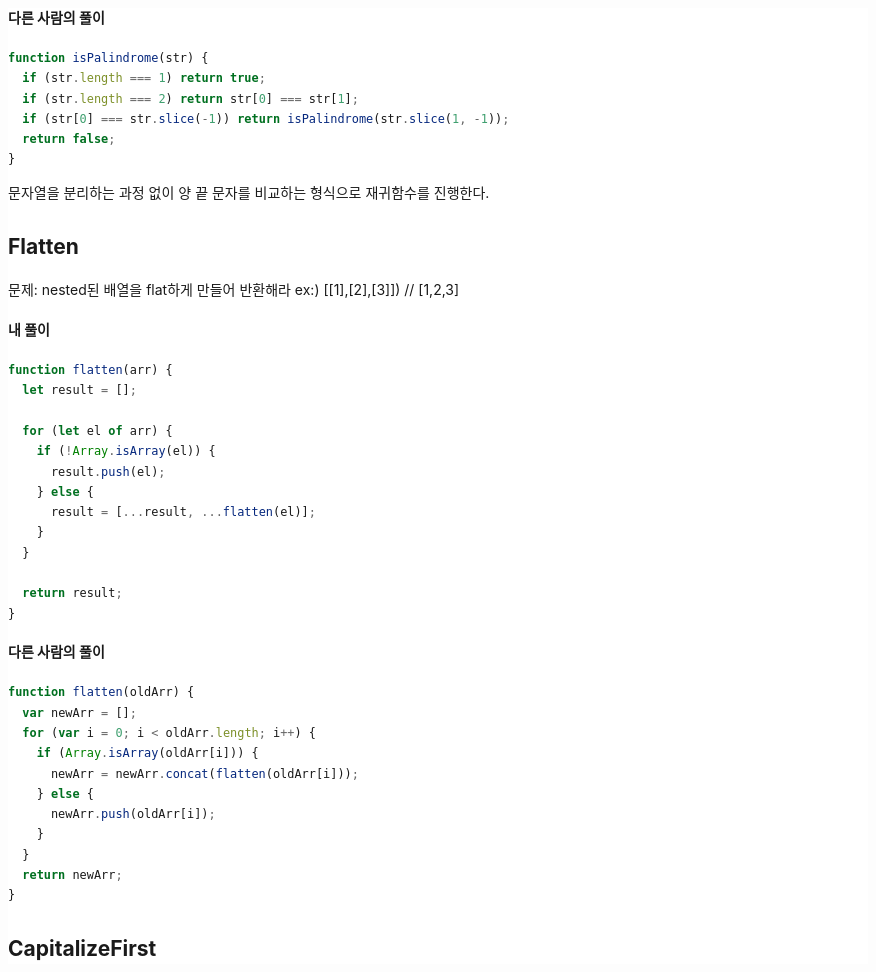 #### 다른 사람의 풀이

```js
function isPalindrome(str) {
  if (str.length === 1) return true;
  if (str.length === 2) return str[0] === str[1];
  if (str[0] === str.slice(-1)) return isPalindrome(str.slice(1, -1));
  return false;
}
```

문자열을 분리하는 과정 없이 양 끝 문자를 비교하는 형식으로 재귀함수를 진행한다.

## Flatten

문제: nested된 배열을 flat하게 만들어 반환해라
ex:) [[1],[2],[3]]) // [1,2,3]

#### 내 풀이

```js
function flatten(arr) {
  let result = [];

  for (let el of arr) {
    if (!Array.isArray(el)) {
      result.push(el);
    } else {
      result = [...result, ...flatten(el)];
    }
  }

  return result;
}
```

#### 다른 사람의 풀이

```js
function flatten(oldArr) {
  var newArr = [];
  for (var i = 0; i < oldArr.length; i++) {
    if (Array.isArray(oldArr[i])) {
      newArr = newArr.concat(flatten(oldArr[i]));
    } else {
      newArr.push(oldArr[i]);
    }
  }
  return newArr;
}
```

## CapitalizeFirst
